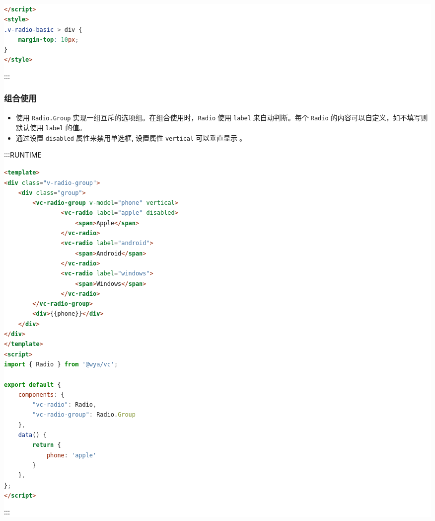 ```html
</script>
<style>
.v-radio-basic > div {
	margin-top: 10px;
}
</style>
```
:::

### 组合使用
- 使用 `Radio.Group` 实现一组互斥的选项组。在组合使用时，`Radio` 使用 `label` 来自动判断。每个 `Radio` 的内容可以自定义，如不填写则默认使用 `label` 的值。
- 通过设置 `disabled` 属性来禁用单选框, 设置属性 `vertical` 可以垂直显示 。

:::RUNTIME
```html
<template>
<div class="v-radio-group">
	<div class="group">
		<vc-radio-group v-model="phone" vertical>
				<vc-radio label="apple" disabled>
					<span>Apple</span>
				</vc-radio>
				<vc-radio label="android">
					<span>Android</span>
				</vc-radio>
				<vc-radio label="windows">
					<span>Windows</span>
				</vc-radio>
		</vc-radio-group>
		<div>{{phone}}</div>
	</div>
</div>
</template>
<script>
import { Radio } from '@wya/vc';

export default {
	components: {
		"vc-radio": Radio,
		"vc-radio-group": Radio.Group
	},
	data() {
		return {
			phone: 'apple'
		}
	},
};
</script> 
```
:::
